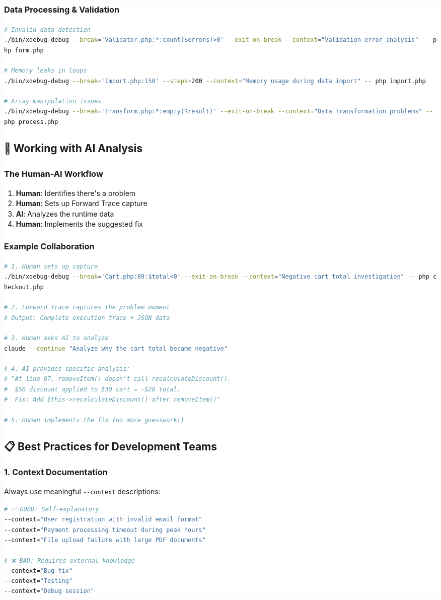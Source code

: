 ### Data Processing & Validation
```bash
# Invalid data detection
./bin/xdebug-debug --break='Validator.php:*:count($errors)>0' --exit-on-break --context="Validation error analysis" -- php form.php

# Memory leaks in loops
./bin/xdebug-debug --break='Import.php:150' --steps=200 --context="Memory usage during data import" -- php import.php

# Array manipulation issues
./bin/xdebug-debug --break='Transform.php:*:empty($result)' --exit-on-break --context="Data transformation problems" -- php process.php
```

## 🤝 Working with AI Analysis

### The Human-AI Workflow
1. **Human**: Identifies there's a problem
2. **Human**: Sets up Forward Trace capture
3. **AI**: Analyzes the runtime data
4. **Human**: Implements the suggested fix

### Example Collaboration
```bash
# 1. Human sets up capture
./bin/xdebug-debug --break='Cart.php:89:$total<0' --exit-on-break --context="Negative cart total investigation" -- php checkout.php

# 2. Forward Trace captures the problem moment
# Output: Complete execution trace + JSON data

# 3. Human asks AI to analyze
claude --continue "Analyze why the cart total became negative"

# 4. AI provides specific analysis:
# "At line 67, removeItem() doesn't call recalculateDiscount(). 
#  $50 discount applied to $30 cart = -$20 total.
#  Fix: Add $this->recalculateDiscount() after removeItem()"

# 5. Human implements the fix (no more guesswork!)
```

## 📋 Best Practices for Development Teams

### 1. Context Documentation
Always use meaningful `--context` descriptions:
```bash
# ✅ GOOD: Self-explanatory
--context="User registration with invalid email format"
--context="Payment processing timeout during peak hours"
--context="File upload failure with large PDF documents"

# ❌ BAD: Requires external knowledge
--context="Bug fix"
--context="Testing"
--context="Debug session"
```
